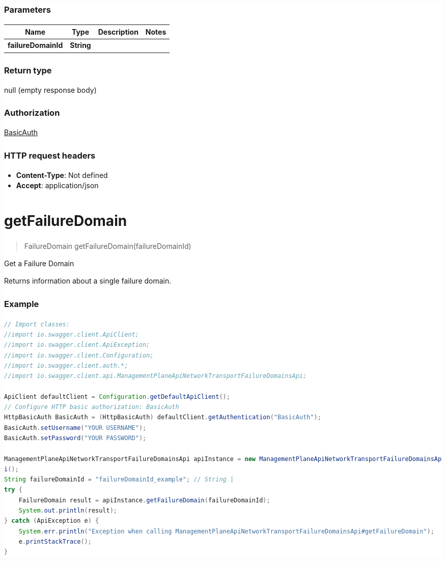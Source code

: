 ### Parameters

Name | Type | Description  | Notes
------------- | ------------- | ------------- | -------------
 **failureDomainId** | **String**|  |

### Return type

null (empty response body)

### Authorization

[BasicAuth](../README.md#BasicAuth)

### HTTP request headers

 - **Content-Type**: Not defined
 - **Accept**: application/json

<a name="getFailureDomain"></a>
# **getFailureDomain**
> FailureDomain getFailureDomain(failureDomainId)

Get a Failure Domain

Returns information about a single failure domain.

### Example
```java
// Import classes:
//import io.swagger.client.ApiClient;
//import io.swagger.client.ApiException;
//import io.swagger.client.Configuration;
//import io.swagger.client.auth.*;
//import io.swagger.client.api.ManagementPlaneApiNetworkTransportFailureDomainsApi;

ApiClient defaultClient = Configuration.getDefaultApiClient();
// Configure HTTP basic authorization: BasicAuth
HttpBasicAuth BasicAuth = (HttpBasicAuth) defaultClient.getAuthentication("BasicAuth");
BasicAuth.setUsername("YOUR USERNAME");
BasicAuth.setPassword("YOUR PASSWORD");

ManagementPlaneApiNetworkTransportFailureDomainsApi apiInstance = new ManagementPlaneApiNetworkTransportFailureDomainsApi();
String failureDomainId = "failureDomainId_example"; // String | 
try {
    FailureDomain result = apiInstance.getFailureDomain(failureDomainId);
    System.out.println(result);
} catch (ApiException e) {
    System.err.println("Exception when calling ManagementPlaneApiNetworkTransportFailureDomainsApi#getFailureDomain");
    e.printStackTrace();
}
```
